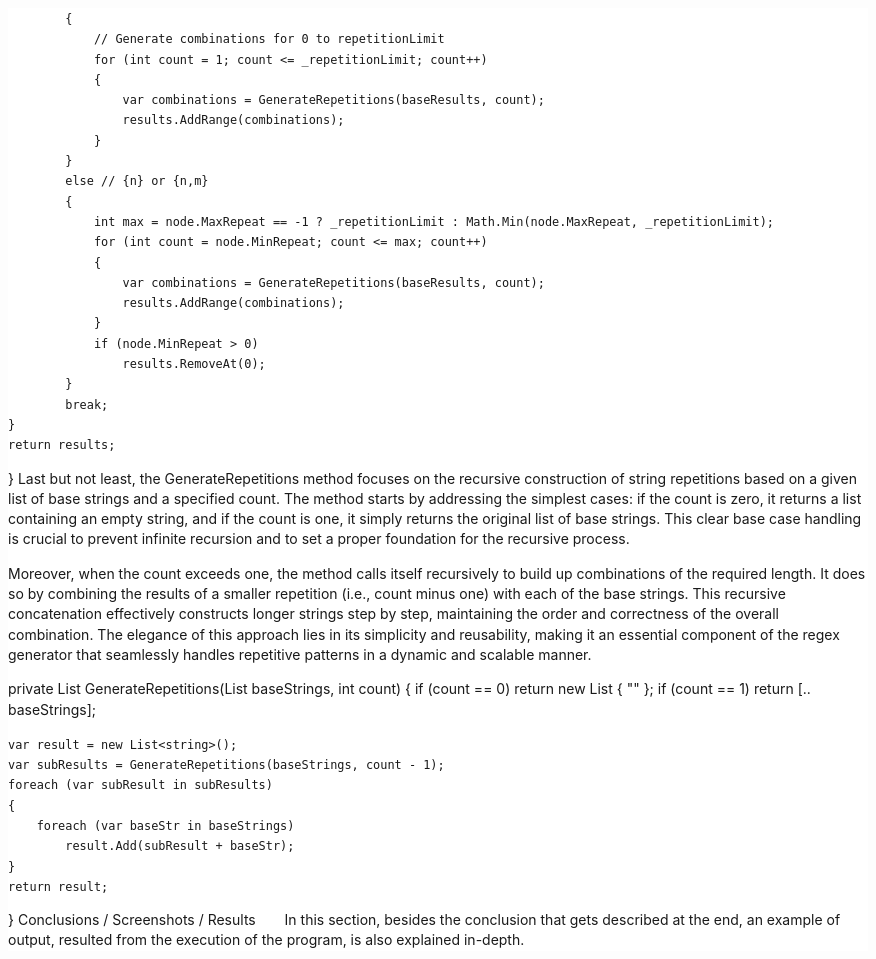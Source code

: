 			{
				// Generate combinations for 0 to repetitionLimit
				for (int count = 1; count <= _repetitionLimit; count++)
				{
					var combinations = GenerateRepetitions(baseResults, count);
					results.AddRange(combinations);
				}
			}
			else // {n} or {n,m}
			{
				int max = node.MaxRepeat == -1 ? _repetitionLimit : Math.Min(node.MaxRepeat, _repetitionLimit);
				for (int count = node.MinRepeat; count <= max; count++)
				{
					var combinations = GenerateRepetitions(baseResults, count);
					results.AddRange(combinations);
				}
				if (node.MinRepeat > 0)
					results.RemoveAt(0);
			}
			break;
	}
	return results;
}
Last but not least, the GenerateRepetitions method focuses on the recursive construction of string repetitions based on a given list of base strings and a specified count. The method starts by addressing the simplest cases: if the count is zero, it returns a list containing an empty string, and if the count is one, it simply returns the original list of base strings. This clear base case handling is crucial to prevent infinite recursion and to set a proper foundation for the recursive process.

Moreover, when the count exceeds one, the method calls itself recursively to build up combinations of the required length. It does so by combining the results of a smaller repetition (i.e., count minus one) with each of the base strings. This recursive concatenation effectively constructs longer strings step by step, maintaining the order and correctness of the overall combination. The elegance of this approach lies in its simplicity and reusability, making it an essential component of the regex generator that seamlessly handles repetitive patterns in a dynamic and scalable manner.

 private List<string> GenerateRepetitions(List<string> baseStrings, int count)
{
	if (count == 0)
		return new List<string> { "" };
	if (count == 1)
		return [.. baseStrings];

	var result = new List<string>();
	var subResults = GenerateRepetitions(baseStrings, count - 1);
	foreach (var subResult in subResults)
	{
		foreach (var baseStr in baseStrings)
			result.Add(subResult + baseStr);
	}
	return result;
}
Conclusions / Screenshots / Results
    In this section, besides the conclusion that gets described at the end, an example of output, resulted from the execution of the program, is also explained in-depth.
